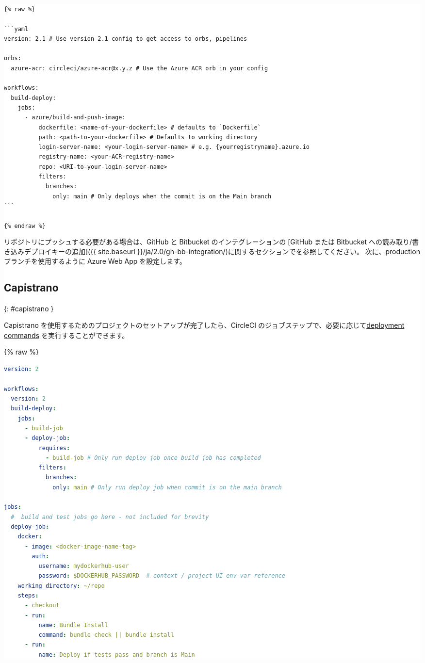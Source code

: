     {% raw %}

    ```yaml
    version: 2.1 # Use version 2.1 config to get access to orbs, pipelines

    orbs:
      azure-acr: circleci/azure-acr@x.y.z # Use the Azure ACR orb in your config

    workflows:
      build-deploy:
        jobs:
          - azure/build-and-push-image:
              dockerfile: <name-of-your-dockerfile> # defaults to `Dockerfile`
              path: <path-to-your-dockerfile> # Defaults to working directory
              login-server-name: <your-login-server-name> # e.g. {yourregistryname}.azure.io
              registry-name: <your-ACR-registry-name>
              repo: <URI-to-your-login-server-name>
              filters:
                branches:
                  only: main # Only deploys when the commit is on the Main branch
    ```

    {% endraw %}

リポジトリにプッシュする必要がある場合は、GitHub と Bitbucket のインテグレーションの [GitHub または Bitbucket への読み取り/書き込みデプロイキーの追加]({{ site.baseurl }}/ja/2.0/gh-bb-integration/)に関するセクションでを参照してください。 次に、production ブランチを使用するように Azure Web App を設定します。

## Capistrano
{: #capistrano }

Capistrano を使用するためのプロジェクトのセットアップが完了したら、CircleCI のジョブステップで、必要に応じて[deployment commands](https://github.com/capistrano/capistrano/blob/master/README.md#command-line-usage) を実行することができます。

{% raw %}

```yaml
version: 2

workflows:
  version: 2
  build-deploy:
    jobs:
      - build-job
      - deploy-job:
          requires:
            - build-job # Only run deploy job once build job has completed
          filters:
            branches:
              only: main # Only run deploy job when commit is on the main branch

jobs:
  #  build and test jobs go here - not included for brevity
  deploy-job:
    docker:
      - image: <docker-image-name-tag>
        auth:
          username: mydockerhub-user
          password: $DOCKERHUB_PASSWORD  # context / project UI env-var reference
    working_directory: ~/repo
    steps:
      - checkout
      - run:
          name: Bundle Install
          command: bundle check || bundle install
      - run:
          name: Deploy if tests pass and branch is Main
```